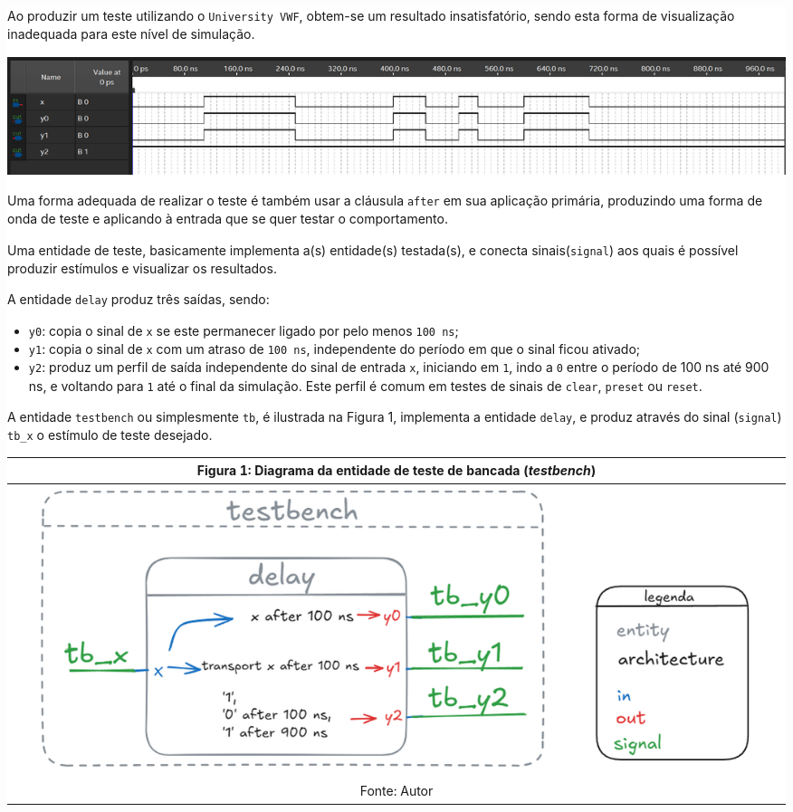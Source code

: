 Ao produzir um teste utilizando o `University VWF`, obtem-se um resultado insatisfatório, sendo esta forma de visualização inadequada para este nível de simulação.

![waveform-vwf](img/v05-vwf.png)

Uma forma adequada de realizar o teste é também usar a cláusula `after` em sua aplicação primária, produzindo uma forma de onda de teste e aplicando à entrada que se quer testar o comportamento. 

Uma entidade de teste, basicamente implementa a(s) entidade(s) testada(s), e conecta sinais(`signal`) aos quais é possível produzir estímulos e visualizar os resultados.  

A entidade `delay` produz três saídas, sendo:

- `y0`: copia o sinal de `x` se este permanecer ligado por pelo menos `100 ns`;
- `y1`: copia o sinal de `x` com um atraso de `100 ns`, independente do período em que o sinal ficou ativado;
- `y2`: produz um perfil de saída independente do sinal de entrada `x`, iniciando em `1`, indo a `0` entre o período de 100 ns até 900 ns, e voltando para `1` até o final da simulação. Este perfil é comum em testes de sinais de `clear`, `preset` ou `reset`.


A entidade `testbench` ou simplesmente `tb`, é ilustrada na Figura 1, implementa a entidade `delay`, e produz através do sinal (`signal`) `tb_x` o estímulo de teste desejado. 


| Figura 1: Diagrama da entidade de teste de bancada (*testbench*) | 
|:---:|
| ![TB_diagram](img/v05-tb_diagram.png) |
| Fonte: Autor |

